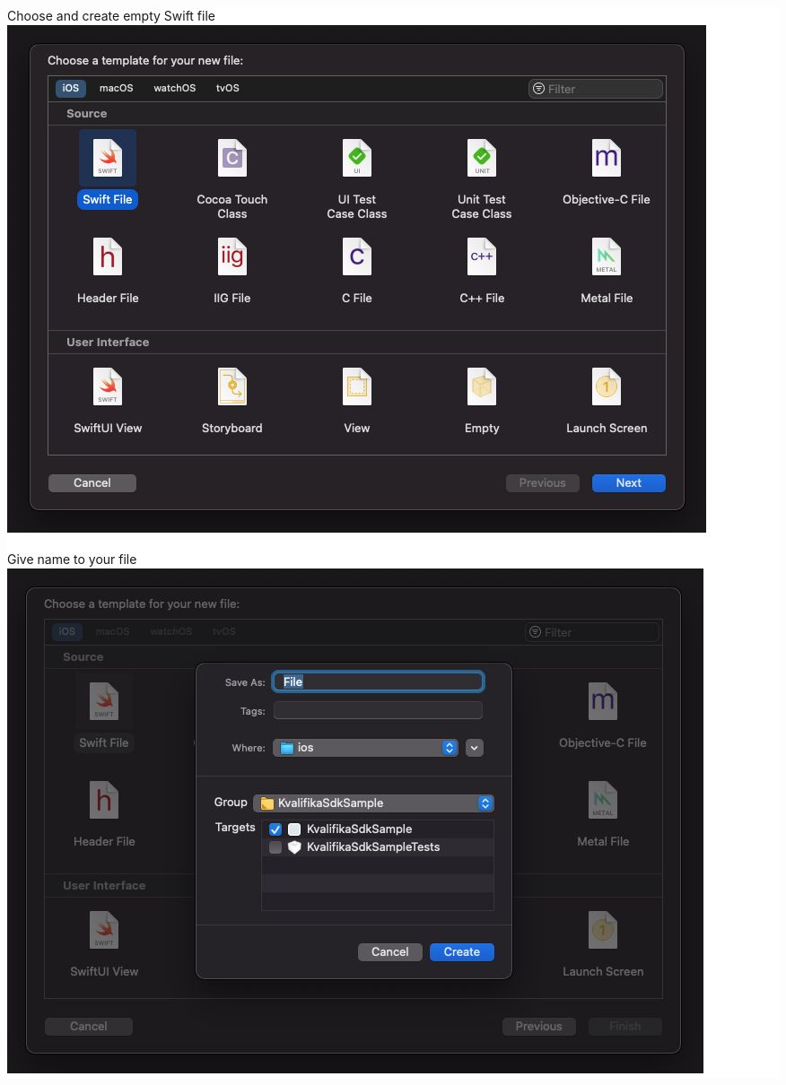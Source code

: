 Choose and create empty Swift file
![docs/2.png](docs/2.png)

Give name to your file
![docs/3.png](docs/3.png)
